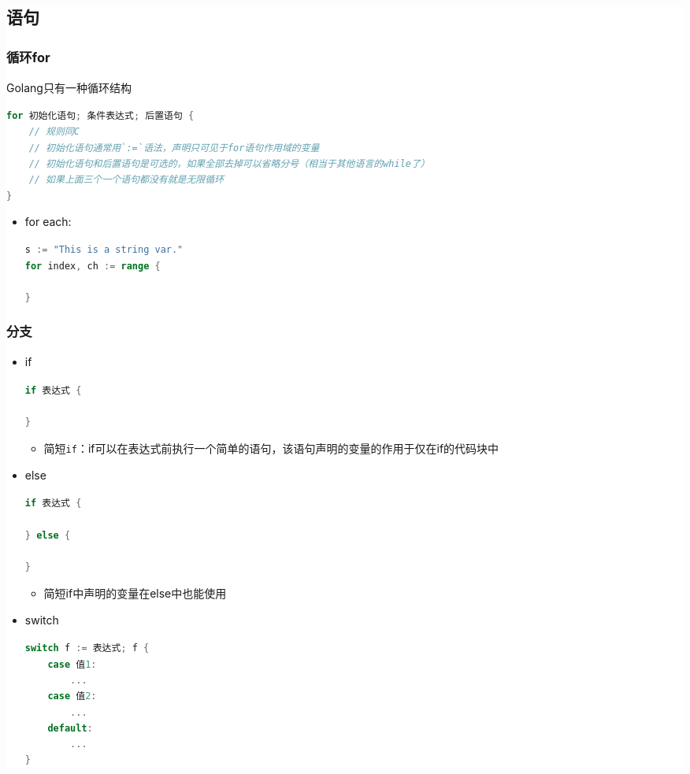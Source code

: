## 语句

### 循环for

Golang只有一种循环结构

```go
for 初始化语句; 条件表达式; 后置语句 {
    // 规则同C
    // 初始化语句通常用`:=`语法，声明只可见于for语句作用域的变量
    // 初始化语句和后置语句是可选的，如果全部去掉可以省略分号（相当于其他语言的while了）
    // 如果上面三个一个语句都没有就是无限循环
}
```

+   for each:
    ```go
    s := "This is a string var."
    for index, ch := range {
        
    }
    ```

### 分支

*   if
    ```go
    if 表达式 {
        
    }
    ```
    *   简短`if`：if可以在表达式前执行一个简单的语句，该语句声明的变量的作用于仅在if的代码块中
*   else
    ```go
    if 表达式 {
        
    } else {
        
    }
    ```
    *   简短if中声明的变量在else中也能使用
*   switch

    ```go
    switch f := 表达式; f {
        case 值1:
            ...
        case 值2:
            ...
        default:
            ...
    }
    ```
